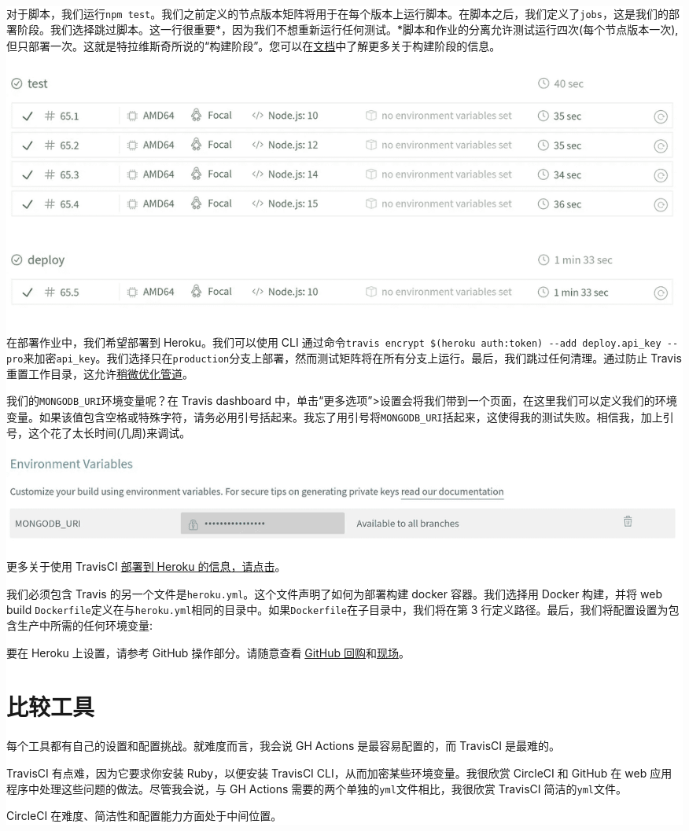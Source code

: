 对于脚本，我们运行`npm test`。我们之前定义的节点版本矩阵将用于在每个版本上运行脚本。在脚本之后，我们定义了`jobs`，这是我们的部署阶段。我们选择跳过脚本。这一行很重要*，因为我们不想重新运行任何测试。*脚本和作业的分离允许测试运行四次(每个节点版本一次),但只部署一次。这就是特拉维斯奇所说的“构建阶段”。您可以在[文档](https://docs.travis-ci.com/user/build-stages/)中了解更多关于构建阶段的信息。

![](img/9cfd92f402266b050edc6ad1b04768b3.png)

在部署作业中，我们希望部署到 Heroku。我们可以使用 CLI 通过命令`travis encrypt $(heroku auth:token) --add deploy.api_key --pro`来加密`api_key`。我们选择只在`production`分支上部署，然而测试矩阵将在所有分支上运行。最后，我们跳过任何清理。通过防止 Travis 重置工作目录，这允许[稍微优化管道](https://docs.travis-ci.com/user/deployment/#uploading-files-and-skip_cleanup)。

我们的`MONGODB_URI`环境变量呢？在 Travis dashboard 中，单击“更多选项”>设置会将我们带到一个页面，在这里我们可以定义我们的环境变量。如果该值包含空格或特殊字符，请务必用引号括起来。我忘了用引号将`MONGODB_URI`括起来，这使得我的测试失败。相信我，加上引号，这个花了太长时间(几周)来调试。

![](img/e391ce0f2b2033cb67def48928492f16.png)

更多关于使用 TravisCI [部署到 Heroku 的信息，请点击](https://docs.travis-ci.com/user/deployment/heroku/)。

我们必须包含 Travis 的另一个文件是`heroku.yml`。这个文件声明了如何为部署构建 docker 容器。我们选择用 Docker 构建，并将 web build `Dockerfile`定义在与`heroku.yml`相同的目录中。如果`Dockerfile`在子目录中，我们将在第 3 行定义路径。最后，我们将配置设置为包含生产中所需的任何环境变量:

要在 Heroku 上设置，请参考 GitHub 操作部分。请随意查看 [GitHub 回购](https://github.com/starlightromero/TINFA-travis-ci)和[现场](https://tinfa-travis-ci.herokuapp.com/)。

# 比较工具

每个工具都有自己的设置和配置挑战。就难度而言，我会说 GH Actions 是最容易配置的，而 TravisCI 是最难的。

TravisCI 有点难，因为它要求你安装 Ruby，以便安装 TravisCI CLI，从而加密某些环境变量。我很欣赏 CircleCI 和 GitHub 在 web 应用程序中处理这些问题的做法。尽管我会说，与 GH Actions 需要的两个单独的`yml`文件相比，我很欣赏 TravisCI 简洁的`yml`文件。

CircleCI 在难度、简洁性和配置能力方面处于中间位置。
